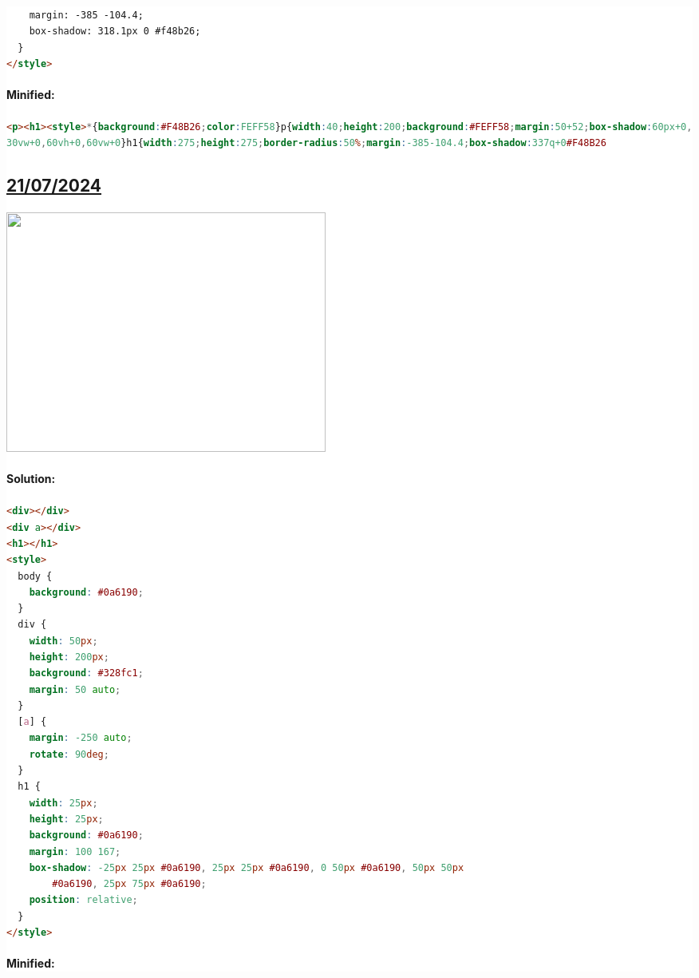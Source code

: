 ```html
    margin: -385 -104.4;
    box-shadow: 318.1px 0 #f48b26;
  }
</style>
```

#### Minified:

```html
<p><h1><style>*{background:#F48B26;color:FEFF58}p{width:40;height:200;background:#FEFF58;margin:50+52;box-shadow:60px+0,30vw+0,60vh+0,60vw+0}h1{width:275;height:275;border-radius:50%;margin:-385-104.4;box-shadow:337q+0#F48B26
```

## [21/07/2024](https://cssbattle.dev/play/7T0XdIP4lLXtFht6PK2r)

<img width="400px" height="300px" loading="lazy" src="https://firebasestorage.googleapis.com/v0/b/cssbattleapp.appspot.com/o/user%2Fummd3POvEDfFyeFvVdOMG3OOrwE2%2Ftargets%2Ftarget_fEuqCIG@2x.png?alt=media">

#### Solution:

```html
<div></div>
<div a></div>
<h1></h1>
<style>
  body {
    background: #0a6190;
  }
  div {
    width: 50px;
    height: 200px;
    background: #328fc1;
    margin: 50 auto;
  }
  [a] {
    margin: -250 auto;
    rotate: 90deg;
  }
  h1 {
    width: 25px;
    height: 25px;
    background: #0a6190;
    margin: 100 167;
    box-shadow: -25px 25px #0a6190, 25px 25px #0a6190, 0 50px #0a6190, 50px 50px
        #0a6190, 25px 75px #0a6190;
    position: relative;
  }
</style>
```

#### Minified:
